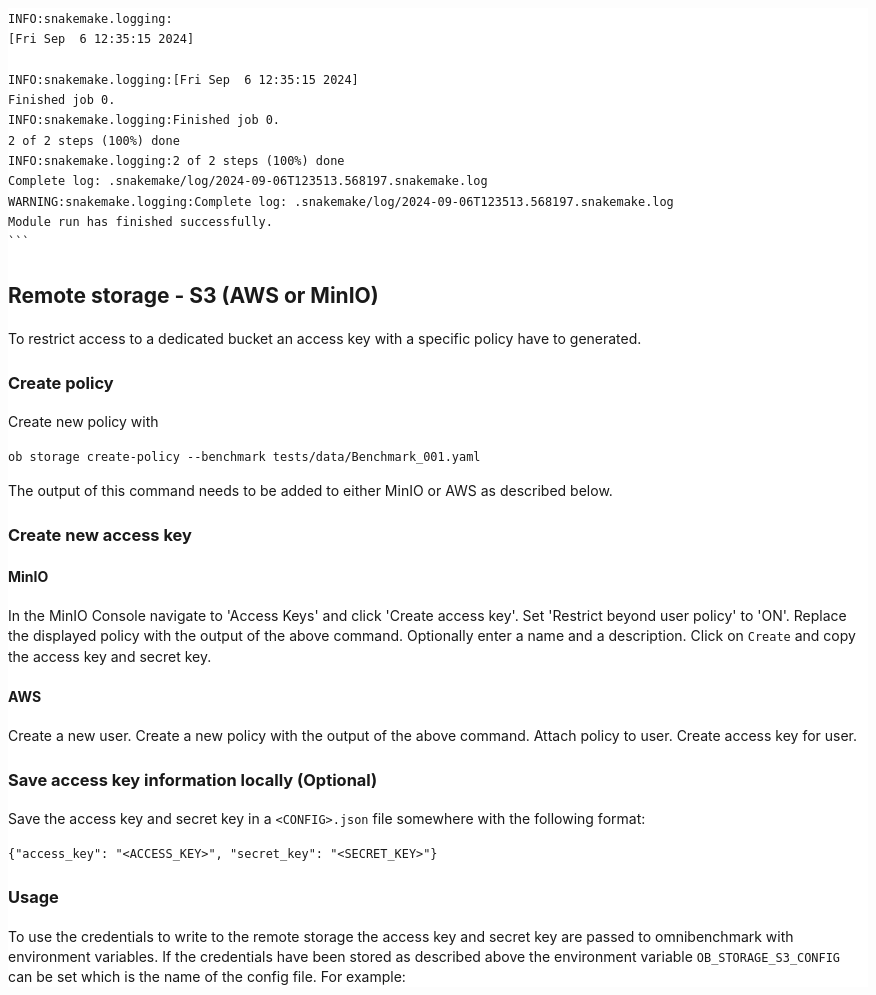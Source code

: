     INFO:snakemake.logging:
    [Fri Sep  6 12:35:15 2024]

    INFO:snakemake.logging:[Fri Sep  6 12:35:15 2024]
    Finished job 0.
    INFO:snakemake.logging:Finished job 0.
    2 of 2 steps (100%) done
    INFO:snakemake.logging:2 of 2 steps (100%) done
    Complete log: .snakemake/log/2024-09-06T123513.568197.snakemake.log
    WARNING:snakemake.logging:Complete log: .snakemake/log/2024-09-06T123513.568197.snakemake.log
    Module run has finished successfully.
    ```


## Remote storage - S3 (AWS or MinIO)

To restrict access to a dedicated bucket an access key with a specific policy have to generated.

### Create policy

Create new policy with
```
ob storage create-policy --benchmark tests/data/Benchmark_001.yaml
```
The output of this command needs to be added to either MinIO or AWS as described below.

### Create new access key

#### MinIO

In the MinIO Console navigate to 'Access Keys' and click 'Create access key'. Set 'Restrict beyond user policy' to 'ON'. Replace the displayed policy with the output of the above command.
Optionally enter a name and a description. Click on `Create` and copy the access key and secret key.

#### AWS

Create a new user. Create a new policy with the output of the above command. Attach policy to user. Create access key for user.

### Save access key information locally (Optional)

Save the access key and secret key in a `<CONFIG>.json` file somewhere with the following format:

```
{"access_key": "<ACCESS_KEY>", "secret_key": "<SECRET_KEY>"}
```

### Usage

To use the credentials to write to the remote storage the access key and secret key are passed to omnibenchmark with environment variables. If the credentials have been stored as described above the environment variable `OB_STORAGE_S3_CONFIG` can be set which is the name of the config file. For example:
